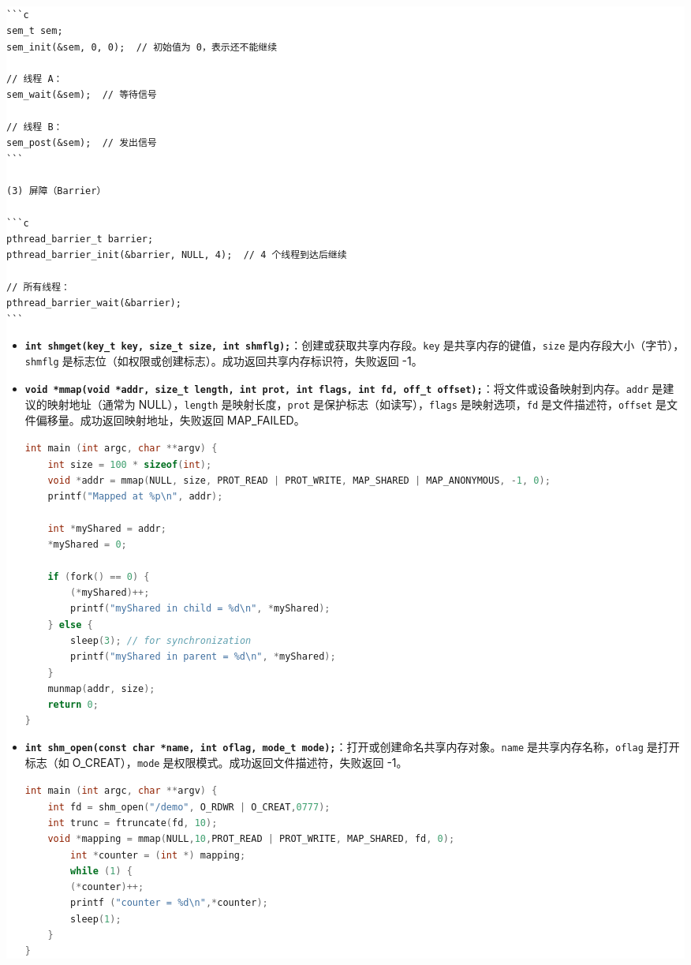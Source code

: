     ```c
    sem_t sem;
    sem_init(&sem, 0, 0);  // 初始值为 0，表示还不能继续

    // 线程 A：
    sem_wait(&sem);  // 等待信号

    // 线程 B：
    sem_post(&sem);  // 发出信号
    ```

    (3) 屏障（Barrier）

    ```c
    pthread_barrier_t barrier;
    pthread_barrier_init(&barrier, NULL, 4);  // 4 个线程到达后继续

    // 所有线程：
    pthread_barrier_wait(&barrier);
    ```


- **`int shmget(key_t key, size_t size, int shmflg);`**：创建或获取共享内存段。`key` 是共享内存的键值，`size` 是内存段大小（字节），`shmflg` 是标志位（如权限或创建标志）。成功返回共享内存标识符，失败返回 -1。

- **`void *mmap(void *addr, size_t length, int prot, int flags, int fd, off_t offset);`**：将文件或设备映射到内存。`addr` 是建议的映射地址（通常为 NULL），`length` 是映射长度，`prot` 是保护标志（如读写），`flags` 是映射选项，`fd` 是文件描述符，`offset` 是文件偏移量。成功返回映射地址，失败返回 MAP_FAILED。

    ```c
    int main (int argc, char **argv) {
        int size = 100 * sizeof(int);
        void *addr = mmap(NULL, size, PROT_READ | PROT_WRITE, MAP_SHARED | MAP_ANONYMOUS, -1, 0);
        printf("Mapped at %p\n", addr);
        
        int *myShared = addr;
        *myShared = 0;

        if (fork() == 0) {
            (*myShared)++;
            printf("myShared in child = %d\n", *myShared);
        } else {
            sleep(3); // for synchronization
            printf("myShared in parent = %d\n", *myShared);
        }
        munmap(addr, size);
        return 0;
    }
    ```

- **`int shm_open(const char *name, int oflag, mode_t mode);`**：打开或创建命名共享内存对象。`name` 是共享内存名称，`oflag` 是打开标志（如 O_CREAT），`mode` 是权限模式。成功返回文件描述符，失败返回 -1。

    ```c
    int main (int argc, char **argv) {
        int fd = shm_open("/demo", O_RDWR | O_CREAT,0777);
        int trunc = ftruncate(fd, 10);
        void *mapping = mmap(NULL,10,PROT_READ | PROT_WRITE, MAP_SHARED, fd, 0);
            int *counter = (int *) mapping;
            while (1) {
            (*counter)++;
            printf ("counter = %d\n",*counter);
            sleep(1);
        }
    }
    ```
